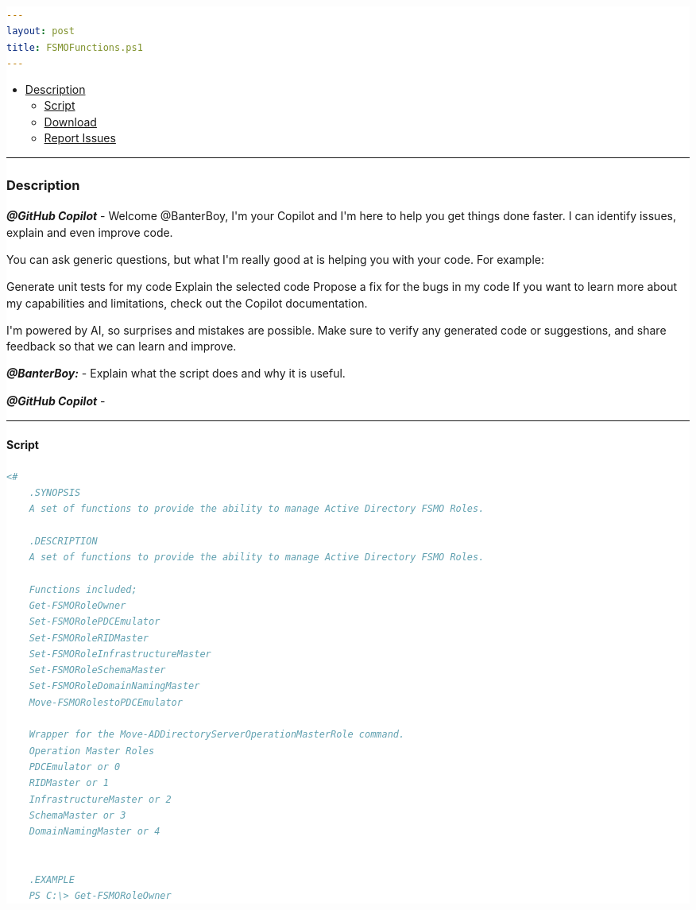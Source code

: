 ```yaml
---
layout: post
title: FSMOFunctions.ps1
---
```


- [Description](#description)
  - [Script](#script)
  - [Download](#download)
  - [Report Issues](#report-issues)

---

### Description

**_@GitHub Copilot_** - Welcome @BanterBoy, I'm your Copilot and I'm here to help you get things done faster. I can identify issues, explain and even improve code.

You can ask generic questions, but what I'm really good at is helping you with your code. For example:

Generate unit tests for my code
Explain the selected code
Propose a fix for the bugs in my code
If you want to learn more about my capabilities and limitations, check out the Copilot documentation.

I'm powered by AI, so surprises and mistakes are possible. Make sure to verify any generated code or suggestions, and share feedback so that we can learn and improve.

**_@BanterBoy:_** - Explain what the script does and why it is useful.

**_@GitHub Copilot_** -

---

#### Script

```powershell
<#
    .SYNOPSIS
    A set of functions to provide the ability to manage Active Directory FSMO Roles.

    .DESCRIPTION
    A set of functions to provide the ability to manage Active Directory FSMO Roles.

    Functions included;
    Get-FSMORoleOwner
    Set-FSMORolePDCEmulator
    Set-FSMORoleRIDMaster
    Set-FSMORoleInfrastructureMaster
    Set-FSMORoleSchemaMaster
    Set-FSMORoleDomainNamingMaster
    Move-FSMORolestoPDCEmulator

    Wrapper for the Move-ADDirectoryServerOperationMasterRole command.
    Operation Master Roles
    PDCEmulator or 0
    RIDMaster or 1
    InfrastructureMaster or 2
    SchemaMaster or 3
    DomainNamingMaster or 4


    .EXAMPLE
    PS C:\> Get-FSMORoleOwner
```